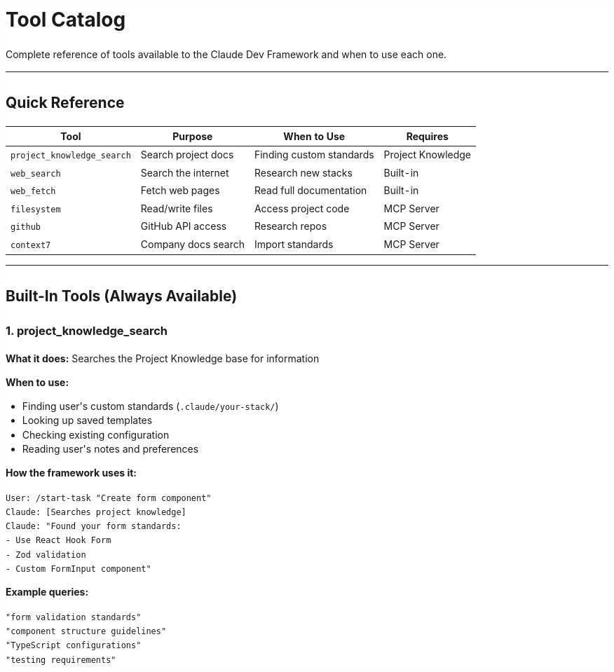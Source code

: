 # Tool Catalog

Complete reference of tools available to the Claude Dev Framework and when to use each one.

---

## Quick Reference

| Tool | Purpose | When to Use | Requires |
|------|---------|-------------|----------|
| `project_knowledge_search` | Search project docs | Finding custom standards | Project Knowledge |
| `web_search` | Search the internet | Research new stacks | Built-in |
| `web_fetch` | Fetch web pages | Read full documentation | Built-in |
| `filesystem` | Read/write files | Access project code | MCP Server |
| `github` | GitHub API access | Research repos | MCP Server |
| `context7` | Company docs search | Import standards | MCP Server |

---

## Built-In Tools (Always Available)

### 1. project_knowledge_search

**What it does:** Searches the Project Knowledge base for information

**When to use:**
- Finding user's custom standards (`.claude/your-stack/`)
- Looking up saved templates
- Checking existing configuration
- Reading user's notes and preferences

**How the framework uses it:**
```
User: /start-task "Create form component"
Claude: [Searches project knowledge]
Claude: "Found your form standards:
- Use React Hook Form
- Zod validation
- Custom FormInput component"
```

**Example queries:**
```
"form validation standards"
"component structure guidelines"
"TypeScript configurations"
"testing requirements"
```

